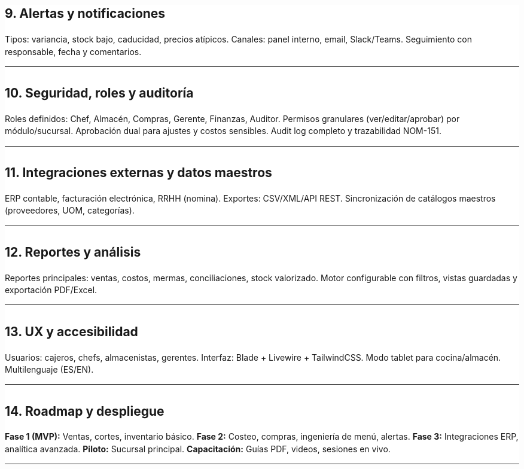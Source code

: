 
## 9. Alertas y notificaciones

Tipos: variancia, stock bajo, caducidad, precios atípicos.
Canales: panel interno, email, Slack/Teams.
Seguimiento con responsable, fecha y comentarios.

---

## 10. Seguridad, roles y auditoría

Roles definidos: Chef, Almacén, Compras, Gerente, Finanzas, Auditor.
Permisos granulares (ver/editar/aprobar) por módulo/sucursal.
Aprobación dual para ajustes y costos sensibles.
Audit log completo y trazabilidad NOM-151.

---

## 11. Integraciones externas y datos maestros

ERP contable, facturación electrónica, RRHH (nomina).
Exportes: CSV/XML/API REST.
Sincronización de catálogos maestros (proveedores, UOM, categorías).

---

## 12. Reportes y análisis

Reportes principales: ventas, costos, mermas, conciliaciones, stock valorizado.
Motor configurable con filtros, vistas guardadas y exportación PDF/Excel.

---

## 13. UX y accesibilidad

Usuarios: cajeros, chefs, almacenistas, gerentes.
Interfaz: Blade + Livewire + TailwindCSS.
Modo tablet para cocina/almacén.
Multilenguaje (ES/EN).

---

## 14. Roadmap y despliegue

**Fase 1 (MVP):** Ventas, cortes, inventario básico.
**Fase 2:** Costeo, compras, ingeniería de menú, alertas.
**Fase 3:** Integraciones ERP, analítica avanzada.
**Piloto:** Sucursal principal.
**Capacitación:** Guías PDF, videos, sesiones en vivo.

---
